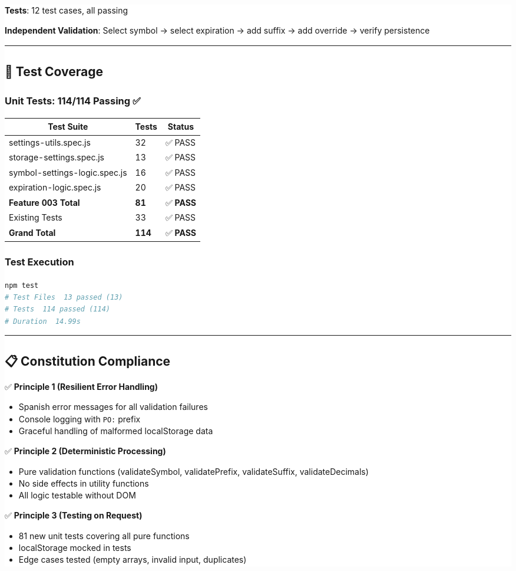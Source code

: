 **Tests**: 12 test cases, all passing

**Independent Validation**: Select symbol → select expiration → add suffix → add override → verify persistence

---

## 🧪 Test Coverage

### Unit Tests: 114/114 Passing ✅

| Test Suite | Tests | Status |
|------------|-------|--------|
| settings-utils.spec.js | 32 | ✅ PASS |
| storage-settings.spec.js | 13 | ✅ PASS |
| symbol-settings-logic.spec.js | 16 | ✅ PASS |
| expiration-logic.spec.js | 20 | ✅ PASS |
| **Feature 003 Total** | **81** | ✅ **PASS** |
| Existing Tests | 33 | ✅ PASS |
| **Grand Total** | **114** | ✅ **PASS** |

### Test Execution
```bash
npm test
# Test Files  13 passed (13)
# Tests  114 passed (114)
# Duration  14.99s
```

---

## 📋 Constitution Compliance

✅ **Principle 1 (Resilient Error Handling)**
- Spanish error messages for all validation failures
- Console logging with `PO:` prefix
- Graceful handling of malformed localStorage data

✅ **Principle 2 (Deterministic Processing)**
- Pure validation functions (validateSymbol, validatePrefix, validateSuffix, validateDecimals)
- No side effects in utility functions
- All logic testable without DOM

✅ **Principle 3 (Testing on Request)**
- 81 new unit tests covering all pure functions
- localStorage mocked in tests
- Edge cases tested (empty arrays, invalid input, duplicates)
